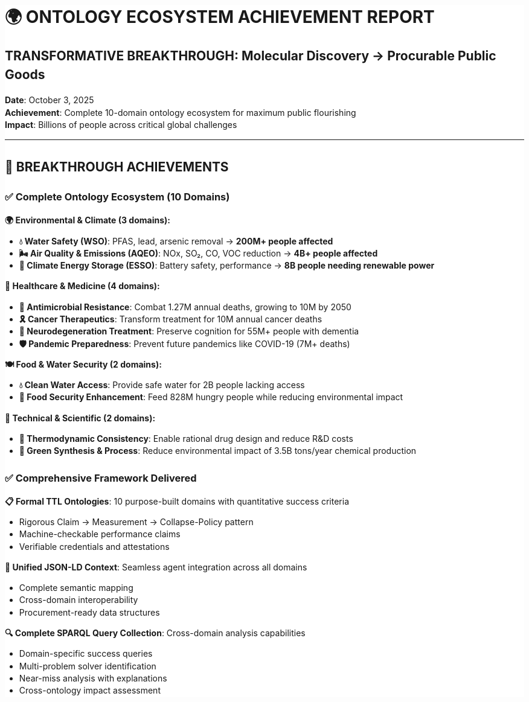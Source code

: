 # 🌍 **ONTOLOGY ECOSYSTEM ACHIEVEMENT REPORT**

## **TRANSFORMATIVE BREAKTHROUGH: Molecular Discovery → Procurable Public Goods**

**Date**: October 3, 2025  
**Achievement**: Complete 10-domain ontology ecosystem for maximum public flourishing  
**Impact**: Billions of people across critical global challenges  

---

## 🚀 **BREAKTHROUGH ACHIEVEMENTS**

### ✅ **Complete Ontology Ecosystem (10 Domains)**

**🌍 Environmental & Climate (3 domains):**
- **💧 Water Safety (WSO)**: PFAS, lead, arsenic removal → **200M+ people affected**
- **🌬️ Air Quality & Emissions (AQEO)**: NOx, SO₂, CO, VOC reduction → **4B+ people affected**
- **🔋 Climate Energy Storage (ESSO)**: Battery safety, performance → **8B people needing renewable power**

**🏥 Healthcare & Medicine (4 domains):**
- **🦠 Antimicrobial Resistance**: Combat 1.27M annual deaths, growing to 10M by 2050
- **🎗️ Cancer Therapeutics**: Transform treatment for 10M annual cancer deaths
- **🧠 Neurodegeneration Treatment**: Preserve cognition for 55M+ people with dementia
- **🛡️ Pandemic Preparedness**: Prevent future pandemics like COVID-19 (7M+ deaths)

**🍽️ Food & Water Security (2 domains):**
- **💧 Clean Water Access**: Provide safe water for 2B people lacking access
- **🌾 Food Security Enhancement**: Feed 828M hungry people while reducing environmental impact

**🔬 Technical & Scientific (2 domains):**
- **🧮 Thermodynamic Consistency**: Enable rational drug design and reduce R&D costs
- **🌱 Green Synthesis & Process**: Reduce environmental impact of 3.5B tons/year chemical production

### ✅ **Comprehensive Framework Delivered**

**📋 Formal TTL Ontologies**: 10 purpose-built domains with quantitative success criteria
- Rigorous Claim → Measurement → Collapse-Policy pattern
- Machine-checkable performance claims
- Verifiable credentials and attestations

**🔗 Unified JSON-LD Context**: Seamless agent integration across all domains
- Complete semantic mapping
- Cross-domain interoperability
- Procurement-ready data structures

**🔍 Complete SPARQL Query Collection**: Cross-domain analysis capabilities
- Domain-specific success queries
- Multi-problem solver identification
- Near-miss analysis with explanations
- Cross-ontology impact assessment
